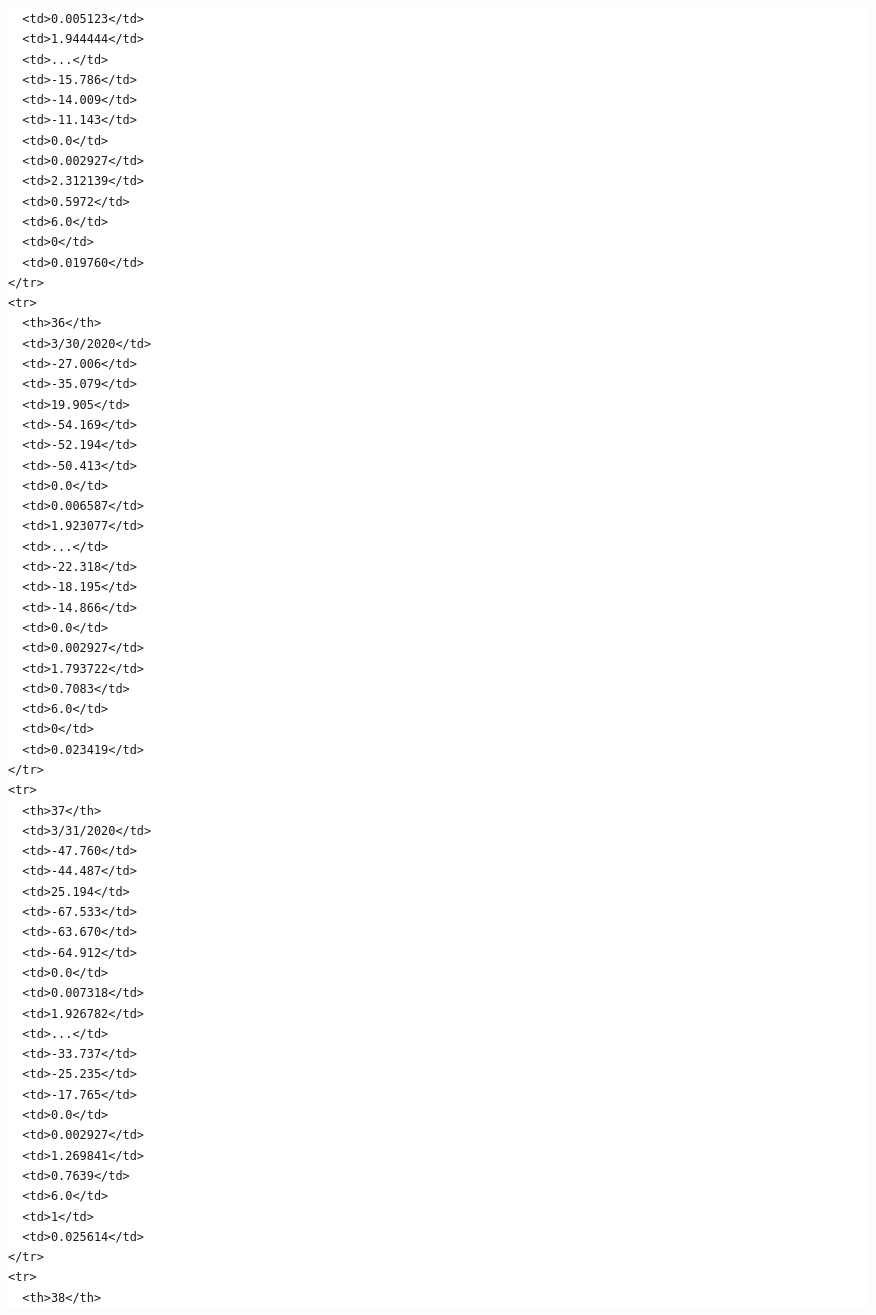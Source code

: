       <td>0.005123</td>
      <td>1.944444</td>
      <td>...</td>
      <td>-15.786</td>
      <td>-14.009</td>
      <td>-11.143</td>
      <td>0.0</td>
      <td>0.002927</td>
      <td>2.312139</td>
      <td>0.5972</td>
      <td>6.0</td>
      <td>0</td>
      <td>0.019760</td>
    </tr>
    <tr>
      <th>36</th>
      <td>3/30/2020</td>
      <td>-27.006</td>
      <td>-35.079</td>
      <td>19.905</td>
      <td>-54.169</td>
      <td>-52.194</td>
      <td>-50.413</td>
      <td>0.0</td>
      <td>0.006587</td>
      <td>1.923077</td>
      <td>...</td>
      <td>-22.318</td>
      <td>-18.195</td>
      <td>-14.866</td>
      <td>0.0</td>
      <td>0.002927</td>
      <td>1.793722</td>
      <td>0.7083</td>
      <td>6.0</td>
      <td>0</td>
      <td>0.023419</td>
    </tr>
    <tr>
      <th>37</th>
      <td>3/31/2020</td>
      <td>-47.760</td>
      <td>-44.487</td>
      <td>25.194</td>
      <td>-67.533</td>
      <td>-63.670</td>
      <td>-64.912</td>
      <td>0.0</td>
      <td>0.007318</td>
      <td>1.926782</td>
      <td>...</td>
      <td>-33.737</td>
      <td>-25.235</td>
      <td>-17.765</td>
      <td>0.0</td>
      <td>0.002927</td>
      <td>1.269841</td>
      <td>0.7639</td>
      <td>6.0</td>
      <td>1</td>
      <td>0.025614</td>
    </tr>
    <tr>
      <th>38</th>